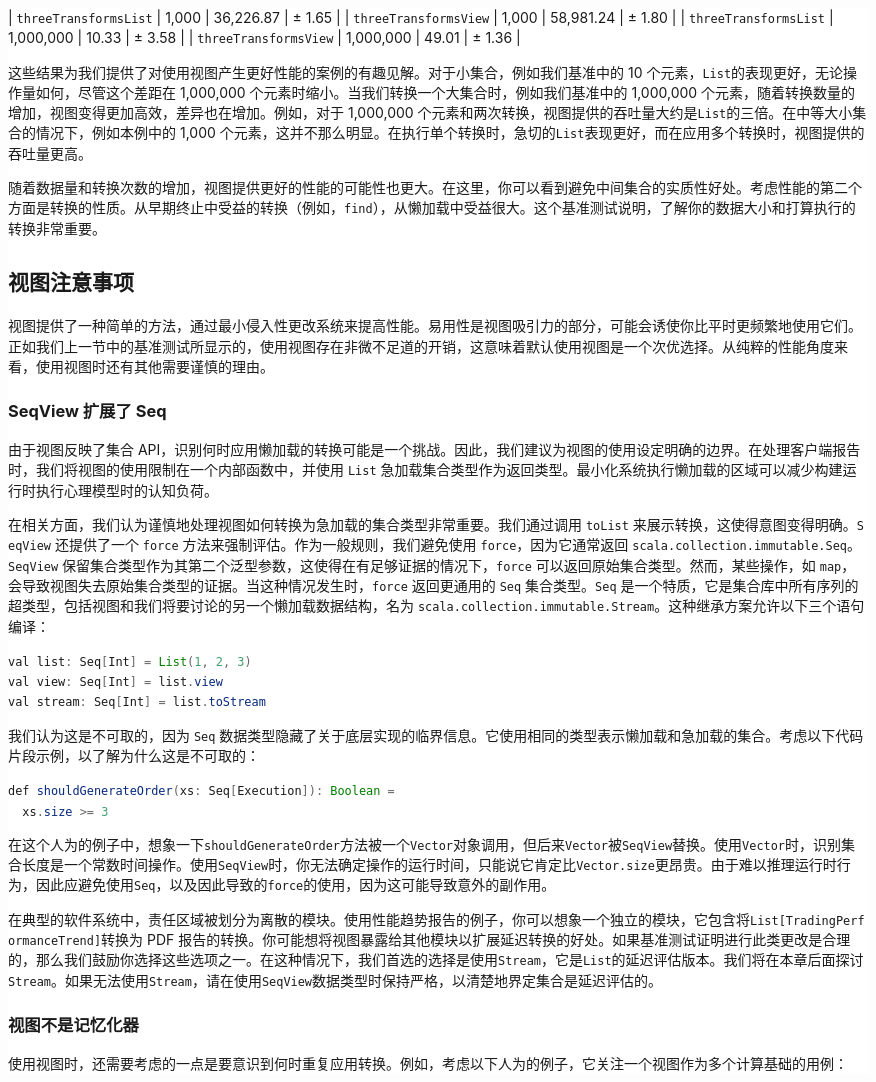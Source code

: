 | `threeTransformsList` | 1,000 | 36,226.87 | ± 1.65 |
| `threeTransformsView` | 1,000 | 58,981.24 | ± 1.80 |
| `threeTransformsList` | 1,000,000 | 10.33 | ± 3.58 |
| `threeTransformsView` | 1,000,000 | 49.01 | ± 1.36 |

这些结果为我们提供了对使用视图产生更好性能的案例的有趣见解。对于小集合，例如我们基准中的 10 个元素，`List`的表现更好，无论操作量如何，尽管这个差距在 1,000,000 个元素时缩小。当我们转换一个大集合时，例如我们基准中的 1,000,000 个元素，随着转换数量的增加，视图变得更加高效，差异也在增加。例如，对于 1,000,000 个元素和两次转换，视图提供的吞吐量大约是`List`的三倍。在中等大小集合的情况下，例如本例中的 1,000 个元素，这并不那么明显。在执行单个转换时，急切的`List`表现更好，而在应用多个转换时，视图提供的吞吐量更高。

随着数据量和转换次数的增加，视图提供更好的性能的可能性也更大。在这里，你可以看到避免中间集合的实质性好处。考虑性能的第二个方面是转换的性质。从早期终止中受益的转换（例如，`find`），从懒加载中受益很大。这个基准测试说明，了解你的数据大小和打算执行的转换非常重要。

## 视图注意事项

视图提供了一种简单的方法，通过最小侵入性更改系统来提高性能。易用性是视图吸引力的部分，可能会诱使你比平时更频繁地使用它们。正如我们上一节中的基准测试所显示的，使用视图存在非微不足道的开销，这意味着默认使用视图是一个次优选择。从纯粹的性能角度来看，使用视图时还有其他需要谨慎的理由。

### SeqView 扩展了 Seq

由于视图反映了集合 API，识别何时应用懒加载的转换可能是一个挑战。因此，我们建议为视图的使用设定明确的边界。在处理客户端报告时，我们将视图的使用限制在一个内部函数中，并使用 `List` 急加载集合类型作为返回类型。最小化系统执行懒加载的区域可以减少构建运行时执行心理模型时的认知负荷。

在相关方面，我们认为谨慎地处理视图如何转换为急加载的集合类型非常重要。我们通过调用 `toList` 来展示转换，这使得意图变得明确。`SeqView` 还提供了一个 `force` 方法来强制评估。作为一般规则，我们避免使用 `force`，因为它通常返回 `scala.collection.immutable.Seq`。`SeqView` 保留集合类型作为其第二个泛型参数，这使得在有足够证据的情况下，`force` 可以返回原始集合类型。然而，某些操作，如 `map`，会导致视图失去原始集合类型的证据。当这种情况发生时，`force` 返回更通用的 `Seq` 集合类型。`Seq` 是一个特质，它是集合库中所有序列的超类型，包括视图和我们将要讨论的另一个懒加载数据结构，名为 `scala.collection.immutable.Stream`。这种继承方案允许以下三个语句编译：

```java
val list: Seq[Int] = List(1, 2, 3) 
val view: Seq[Int] = list.view 
val stream: Seq[Int] = list.toStream 

```

我们认为这是不可取的，因为 `Seq` 数据类型隐藏了关于底层实现的临界信息。它使用相同的类型表示懒加载和急加载的集合。考虑以下代码片段示例，以了解为什么这是不可取的：

```java
def shouldGenerateOrder(xs: Seq[Execution]): Boolean =  
  xs.size >= 3 

```

在这个人为的例子中，想象一下`shouldGenerateOrder`方法被一个`Vector`对象调用，但后来`Vector`被`SeqView`替换。使用`Vector`时，识别集合长度是一个常数时间操作。使用`SeqView`时，你无法确定操作的运行时间，只能说它肯定比`Vector.size`更昂贵。由于难以推理运行时行为，因此应避免使用`Seq`，以及因此导致的`force`的使用，因为这可能导致意外的副作用。

在典型的软件系统中，责任区域被划分为离散的模块。使用性能趋势报告的例子，你可以想象一个独立的模块，它包含将`List[TradingPerformanceTrend]`转换为 PDF 报告的转换。你可能想将视图暴露给其他模块以扩展延迟转换的好处。如果基准测试证明进行此类更改是合理的，那么我们鼓励你选择这些选项之一。在这种情况下，我们首选的选择是使用`Stream`，它是`List`的延迟评估版本。我们将在本章后面探讨`Stream`。如果无法使用`Stream`，请在使用`SeqView`数据类型时保持严格，以清楚地界定集合是延迟评估的。

### 视图不是记忆化器

使用视图时，还需要考虑的一点是要意识到何时重复应用转换。例如，考虑以下人为的例子，它关注一个视图作为多个计算基础的用例：
